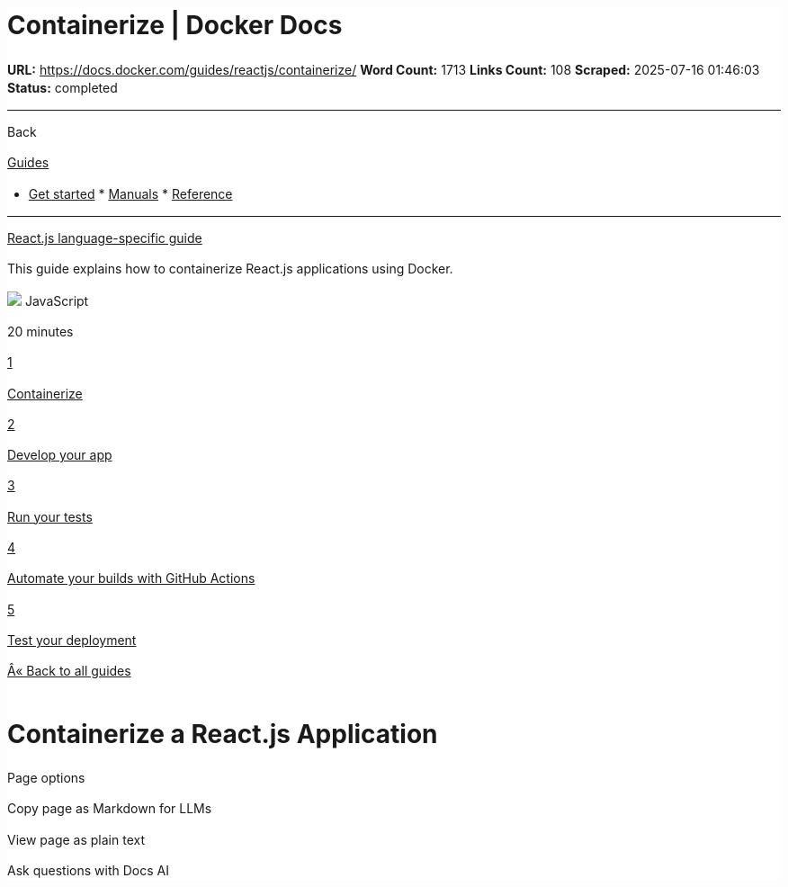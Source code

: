 # Containerize | Docker Docs

**URL:** https://docs.docker.com/guides/reactjs/containerize/
**Word Count:** 1713
**Links Count:** 108
**Scraped:** 2025-07-16 01:46:03
**Status:** completed

---

Back

[Guides](https://docs.docker.com/guides/)

  * [Get started](https://docs.docker.com/get-started/)   * [Manuals](https://docs.docker.com/manuals/)   * [Reference](https://docs.docker.com/reference/)

* * *

[React.js language-specific guide](https://docs.docker.com/guides/reactjs/)

This guide explains how to containerize React.js applications using Docker.

![](https://cdn.jsdelivr.net/gh/devicons/devicon@latest/icons/javascript/javascript-original.svg) JavaScript

20 minutes

[1](https://docs.docker.com/guides/reactjs/containerize/)

[Containerize](https://docs.docker.com/guides/reactjs/containerize/)

[2](https://docs.docker.com/guides/reactjs/develop/)

[Develop your app](https://docs.docker.com/guides/reactjs/develop/)

[3](https://docs.docker.com/guides/reactjs/run-tests/)

[Run your tests](https://docs.docker.com/guides/reactjs/run-tests/)

[4](https://docs.docker.com/guides/reactjs/configure-github-actions/)

[Automate your builds with GitHub Actions](https://docs.docker.com/guides/reactjs/configure-github-actions/)

[5](https://docs.docker.com/guides/reactjs/deploy/)

[Test your deployment](https://docs.docker.com/guides/reactjs/deploy/)

[Â« Back to all guides](https://docs.docker.com/guides/)

# Containerize a React.js Application

Page options

Copy page as Markdown for LLMs

View page as plain text

Ask questions with Docs AI
